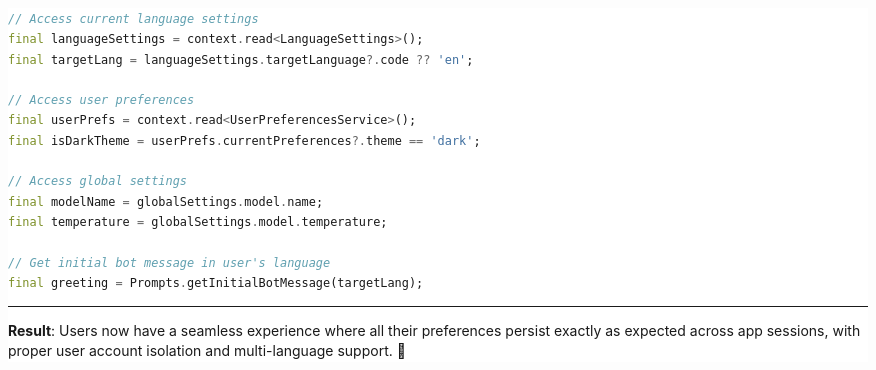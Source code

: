 ```dart
// Access current language settings
final languageSettings = context.read<LanguageSettings>();
final targetLang = languageSettings.targetLanguage?.code ?? 'en';

// Access user preferences
final userPrefs = context.read<UserPreferencesService>();
final isDarkTheme = userPrefs.currentPreferences?.theme == 'dark';

// Access global settings
final modelName = globalSettings.model.name;
final temperature = globalSettings.model.temperature;

// Get initial bot message in user's language
final greeting = Prompts.getInitialBotMessage(targetLang);
```

---

**Result**: Users now have a seamless experience where all their preferences persist exactly as expected across app sessions, with proper user account isolation and multi-language support. 🎉
